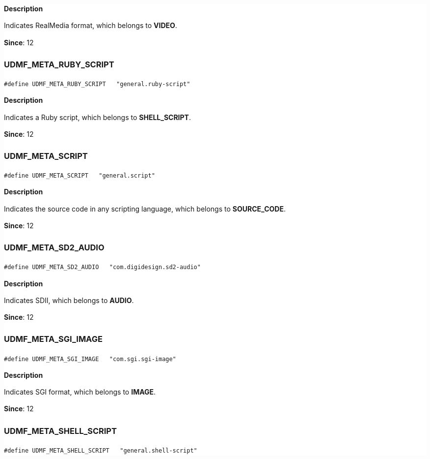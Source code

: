 **Description**

Indicates RealMedia format, which belongs to **VIDEO**.

**Since**: 12


### UDMF_META_RUBY_SCRIPT

```
#define UDMF_META_RUBY_SCRIPT   "general.ruby-script"
```

**Description**

Indicates a Ruby script, which belongs to **SHELL_SCRIPT**.

**Since**: 12


### UDMF_META_SCRIPT

```
#define UDMF_META_SCRIPT   "general.script"
```

**Description**

Indicates the source code in any scripting language, which belongs to **SOURCE_CODE**.

**Since**: 12


### UDMF_META_SD2_AUDIO

```
#define UDMF_META_SD2_AUDIO   "com.digidesign.sd2-audio"
```

**Description**

Indicates SDII, which belongs to **AUDIO**.

**Since**: 12


### UDMF_META_SGI_IMAGE

```
#define UDMF_META_SGI_IMAGE   "com.sgi.sgi-image"
```

**Description**

Indicates SGI format, which belongs to **IMAGE**.

**Since**: 12


### UDMF_META_SHELL_SCRIPT

```
#define UDMF_META_SHELL_SCRIPT   "general.shell-script"
```
